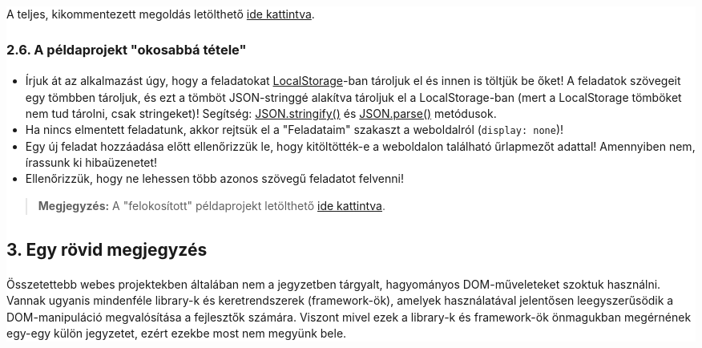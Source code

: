A teljes, kikommentezett megoldás letölthető [ide kattintva](./files/dom-solution.zip).


### 2.6. A példaprojekt "okosabbá tétele"

* Írjuk át az alkalmazást úgy, hogy a feladatokat [LocalStorage](https://developer.mozilla.org/en-US/docs/Web/API/Window/localStorage)-ban tároljuk el és innen is töltjük be őket! A feladatok szövegeit egy tömbben tároljuk, és ezt a tömböt JSON-stringgé alakítva tároljuk el a LocalStorage-ban (mert a LocalStorage tömböket nem tud tárolni, csak stringeket)! Segítség: [JSON.stringify()](https://developer.mozilla.org/en-US/docs/Web/JavaScript/Reference/Global_Objects/JSON/stringify) és [JSON.parse()](https://developer.mozilla.org/en-US/docs/Web/JavaScript/Reference/Global_Objects/JSON/parse) metódusok.
* Ha nincs elmentett feladatunk, akkor rejtsük el a "Feladataim" szakaszt a weboldalról (`display: none`)!
* Egy új feladat hozzáadása előtt ellenőrizzük le, hogy kitöltötték-e a weboldalon található űrlapmezőt adattal! Amennyiben nem, írassunk ki hibaüzenetet!
* Ellenőrizzük, hogy ne lehessen több azonos szövegű feladatot felvenni!

> **Megjegyzés:** A "felokosított" példaprojekt letölthető [ide kattintva](./files/dom-solution-revamped.zip).


## 3. Egy rövid megjegyzés

Összetettebb webes projektekben általában nem a jegyzetben tárgyalt, hagyományos DOM-műveleteket szoktuk használni. Vannak ugyanis mindenféle <span class="red">library-k</span> és <span class="red">keretrendszerek (framework-ök)</span>, amelyek használatával jelentősen leegyszerűsödik a DOM-manipuláció megvalósítása a fejlesztők számára. Viszont mivel ezek a library-k és framework-ök önmagukban megérnének egy-egy külön jegyzetet, ezért ezekbe most nem megyünk bele.